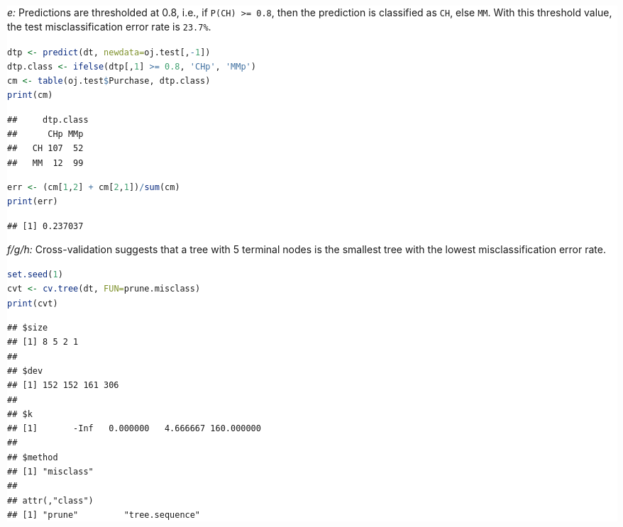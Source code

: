 *e:* Predictions are thresholded at 0.8, i.e., if `P(CH) >= 0.8`, then the prediction is classified as `CH`, else `MM`. With this threshold value, the test misclassification error rate is `23.7%`.

``` r
dtp <- predict(dt, newdata=oj.test[,-1])
dtp.class <- ifelse(dtp[,1] >= 0.8, 'CHp', 'MMp')
cm <- table(oj.test$Purchase, dtp.class)
print(cm) 
```

    ##     dtp.class
    ##      CHp MMp
    ##   CH 107  52
    ##   MM  12  99

``` r
err <- (cm[1,2] + cm[2,1])/sum(cm)
print(err)
```

    ## [1] 0.237037

*f/g/h:* Cross-validation suggests that a tree with 5 terminal nodes is the smallest tree with the lowest misclassification error rate.

``` r
set.seed(1)
cvt <- cv.tree(dt, FUN=prune.misclass)
print(cvt)
```

    ## $size
    ## [1] 8 5 2 1
    ## 
    ## $dev
    ## [1] 152 152 161 306
    ## 
    ## $k
    ## [1]       -Inf   0.000000   4.666667 160.000000
    ## 
    ## $method
    ## [1] "misclass"
    ## 
    ## attr(,"class")
    ## [1] "prune"         "tree.sequence"
